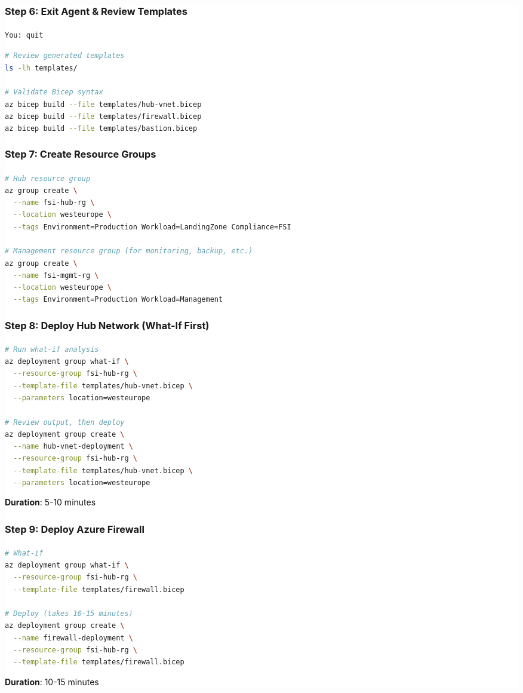 ### Step 6: Exit Agent & Review Templates
```
You: quit
```

```bash
# Review generated templates
ls -lh templates/

# Validate Bicep syntax
az bicep build --file templates/hub-vnet.bicep
az bicep build --file templates/firewall.bicep
az bicep build --file templates/bastion.bicep
```

### Step 7: Create Resource Groups
```bash
# Hub resource group
az group create \
  --name fsi-hub-rg \
  --location westeurope \
  --tags Environment=Production Workload=LandingZone Compliance=FSI

# Management resource group (for monitoring, backup, etc.)
az group create \
  --name fsi-mgmt-rg \
  --location westeurope \
  --tags Environment=Production Workload=Management
```

### Step 8: Deploy Hub Network (What-If First)
```bash
# Run what-if analysis
az deployment group what-if \
  --resource-group fsi-hub-rg \
  --template-file templates/hub-vnet.bicep \
  --parameters location=westeurope

# Review output, then deploy
az deployment group create \
  --name hub-vnet-deployment \
  --resource-group fsi-hub-rg \
  --template-file templates/hub-vnet.bicep \
  --parameters location=westeurope
```
**Duration**: 5-10 minutes

### Step 9: Deploy Azure Firewall
```bash
# What-if
az deployment group what-if \
  --resource-group fsi-hub-rg \
  --template-file templates/firewall.bicep

# Deploy (takes 10-15 minutes)
az deployment group create \
  --name firewall-deployment \
  --resource-group fsi-hub-rg \
  --template-file templates/firewall.bicep
```
**Duration**: 10-15 minutes
